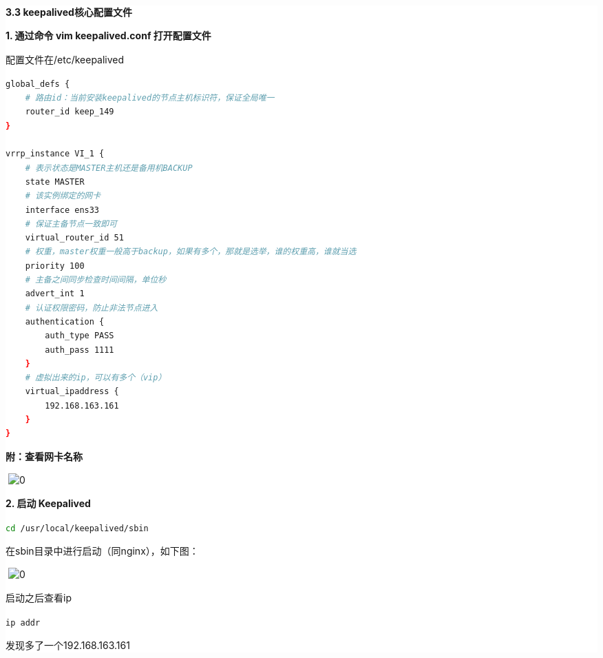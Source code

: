 **3.3 keepalived核心配置文件**

**1. 通过命令 vim keepalived.conf 打开配置文件**

配置文件在/etc/keepalived

```bash
global_defs {
    # 路由id：当前安装keepalived的节点主机标识符，保证全局唯一
    router_id keep_149
}

vrrp_instance VI_1 {
    # 表示状态是MASTER主机还是备用机BACKUP
    state MASTER
    # 该实例绑定的网卡
    interface ens33
    # 保证主备节点一致即可
    virtual_router_id 51
    # 权重，master权重一般高于backup，如果有多个，那就是选举，谁的权重高，谁就当选
    priority 100
    # 主备之间同步检查时间间隔，单位秒
    advert_int 1
    # 认证权限密码，防止非法节点进入
    authentication {
        auth_type PASS
        auth_pass 1111
    }
    # 虚拟出来的ip，可以有多个（vip）
    virtual_ipaddress {
        192.168.163.161
    }
}
```

**附：查看网卡名称**

​    ![0](https://note.youdao.com/yws/public/resource/ba763d6c0852d9d9a22dc45326d97c4e/xmlnote/D2076799061E47DB927AE5FAB8B1C867/66877)

**2. 启动 Keepalived**

```bash
cd /usr/local/keepalived/sbin                         
```

在sbin目录中进行启动（同nginx），如下图：

​    ![0](https://note.youdao.com/yws/public/resource/ba763d6c0852d9d9a22dc45326d97c4e/xmlnote/7E821865F9944F7A8B853B82DAFF03EE/66873)

启动之后查看ip

```bash
ip addr                     
```

发现多了一个192.168.163.161
